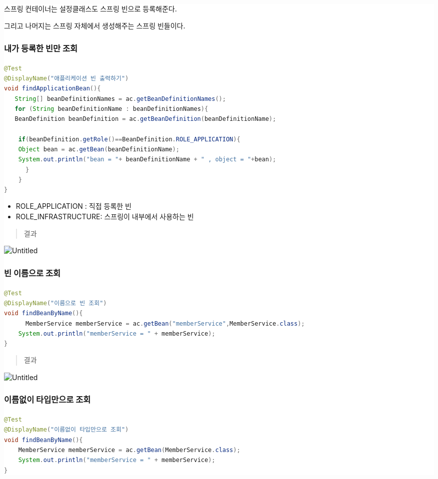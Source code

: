 스프링 컨테이너는 설정클래스도 스프링 빈으로 등록해준다.

그리고 나머지는 스프링 자체에서 생성해주는 스프링 빈들이다.

### **내가 등록한 빈만 조회**

```java
@Test
@DisplayName("애플리케이션 빈 출력하기")
void findApplicationBean(){
   String[] beanDefinitionNames = ac.getBeanDefinitionNames();
   for (String beanDefinitionName : beanDefinitionNames){
   BeanDefinition beanDefinition = ac.getBeanDefinition(beanDefinitionName);

    if(beanDefinition.getRole()==BeanDefinition.ROLE_APPLICATION){
    Object bean = ac.getBean(beanDefinitionName);
    System.out.println("bean = "+ beanDefinitionName + " , object = "+bean);
	  }
	}
}
```

- ROLE_APPLICATION : 직접 등록한 빈
- ROLE_INFRASTRUCTURE: 스프링이 내부에서 사용하는 빈

> 결과
> 

![Untitled](%5BSpring%5D%20%E1%84%89%E1%85%B3%E1%84%91%E1%85%B3%E1%84%85%E1%85%B5%E1%86%BC%20%E1%84%8F%E1%85%A5%E1%86%AB%E1%84%90%E1%85%A6%E1%84%8B%E1%85%B5%E1%84%82%E1%85%A5%E1%84%8B%E1%85%A6%20%E1%84%87%E1%85%B5%E1%86%AB%20%E1%84%83%E1%85%B3%E1%86%BC%E1%84%85%E1%85%A9%E1%86%A8%E1%84%92%E1%85%A1%E1%84%80%E1%85%B5%2007ecced1b7de40a891fb4a22bf3d5c35/Untitled%204.png)

### 빈 이름으로 조회

```java
@Test
@DisplayName("이름으로 빈 조회")
void findBeanByName(){
	  MemberService memberService = ac.getBean("memberService",MemberService.class);
    System.out.println("memberService = " + memberService);
}
```

> 결과
> 

![Untitled](%5BSpring%5D%20%E1%84%89%E1%85%B3%E1%84%91%E1%85%B3%E1%84%85%E1%85%B5%E1%86%BC%20%E1%84%8F%E1%85%A5%E1%86%AB%E1%84%90%E1%85%A6%E1%84%8B%E1%85%B5%E1%84%82%E1%85%A5%E1%84%8B%E1%85%A6%20%E1%84%87%E1%85%B5%E1%86%AB%20%E1%84%83%E1%85%B3%E1%86%BC%E1%84%85%E1%85%A9%E1%86%A8%E1%84%92%E1%85%A1%E1%84%80%E1%85%B5%2007ecced1b7de40a891fb4a22bf3d5c35/Untitled%205.png)

### 이름없이 타입만으로 조회

```java
@Test
@DisplayName("이름없이 타입만으로 조회")
void findBeanByName(){
    MemberService memberService = ac.getBean(MemberService.class);
    System.out.println("memberService = " + memberService);
}
```
